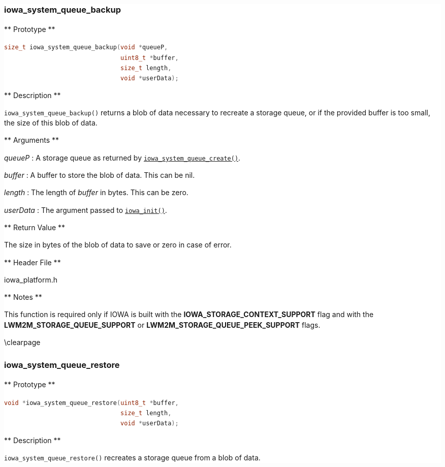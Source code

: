 ### iowa_system_queue_backup

** Prototype **

```c
size_t iowa_system_queue_backup(void *queueP,
                                uint8_t *buffer,
                                size_t length,
                                void *userData);
```

** Description **

`iowa_system_queue_backup()` returns a blob of data necessary to recreate a storage queue, or if the provided buffer is too small, the size of this blob of data.

** Arguments **

*queueP*
: A storage queue as returned by [`iowa_system_queue_create()`](AbstractionLayer.md#iowa_system_queue_create).

*buffer*
: A buffer to store the blob of data. This can be nil.

*length*
: The length of *buffer* in bytes. This can be zero.

*userData*
: The argument passed to [`iowa_init()`](CommonAPI.md#iowa_init).

** Return Value **

The size in bytes of the blob of data to save or zero in case of error.

** Header File **

iowa_platform.h

** Notes **

This function is required only if IOWA is built with the **IOWA_STORAGE_CONTEXT_SUPPORT** flag and with the **LWM2M_STORAGE_QUEUE_SUPPORT** or **LWM2M_STORAGE_QUEUE_PEEK_SUPPORT** flags.

\clearpage

### iowa_system_queue_restore

** Prototype **

```c
void *iowa_system_queue_restore(uint8_t *buffer,
                                size_t length,
                                void *userData);
```

** Description **

`iowa_system_queue_restore()` recreates a storage queue from a blob of data.

